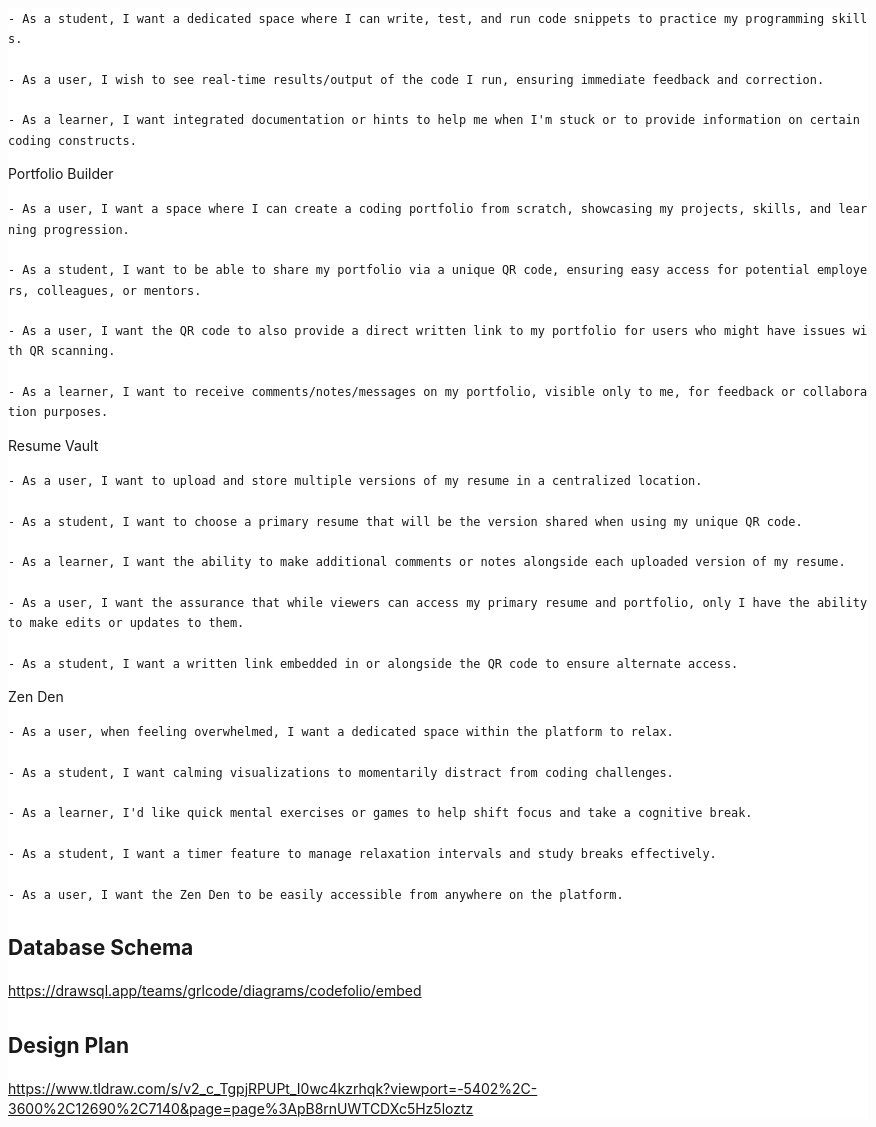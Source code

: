     - As a student, I want a dedicated space where I can write, test, and run code snippets to practice my programming skills.

    - As a user, I wish to see real-time results/output of the code I run, ensuring immediate feedback and correction.

    - As a learner, I want integrated documentation or hints to help me when I'm stuck or to provide information on certain coding constructs.

Portfolio Builder

    - As a user, I want a space where I can create a coding portfolio from scratch, showcasing my projects, skills, and learning progression.

    - As a student, I want to be able to share my portfolio via a unique QR code, ensuring easy access for potential employers, colleagues, or mentors.

    - As a user, I want the QR code to also provide a direct written link to my portfolio for users who might have issues with QR scanning.

    - As a learner, I want to receive comments/notes/messages on my portfolio, visible only to me, for feedback or collaboration purposes.

Resume Vault

    - As a user, I want to upload and store multiple versions of my resume in a centralized location.

    - As a student, I want to choose a primary resume that will be the version shared when using my unique QR code.

    - As a learner, I want the ability to make additional comments or notes alongside each uploaded version of my resume.

    - As a user, I want the assurance that while viewers can access my primary resume and portfolio, only I have the ability to make edits or updates to them.

    - As a student, I want a written link embedded in or alongside the QR code to ensure alternate access.

Zen Den

    - As a user, when feeling overwhelmed, I want a dedicated space within the platform to relax.

    - As a student, I want calming visualizations to momentarily distract from coding challenges.

    - As a learner, I'd like quick mental exercises or games to help shift focus and take a cognitive break.

    - As a student, I want a timer feature to manage relaxation intervals and study breaks effectively.

    - As a user, I want the Zen Den to be easily accessible from anywhere on the platform.
## Database Schema
https://drawsql.app/teams/grlcode/diagrams/codefolio/embed

## Design Plan
https://www.tldraw.com/s/v2_c_TgpjRPUPt_I0wc4kzrhqk?viewport=-5402%2C-3600%2C12690%2C7140&page=page%3ApB8rnUWTCDXc5Hz5loztz